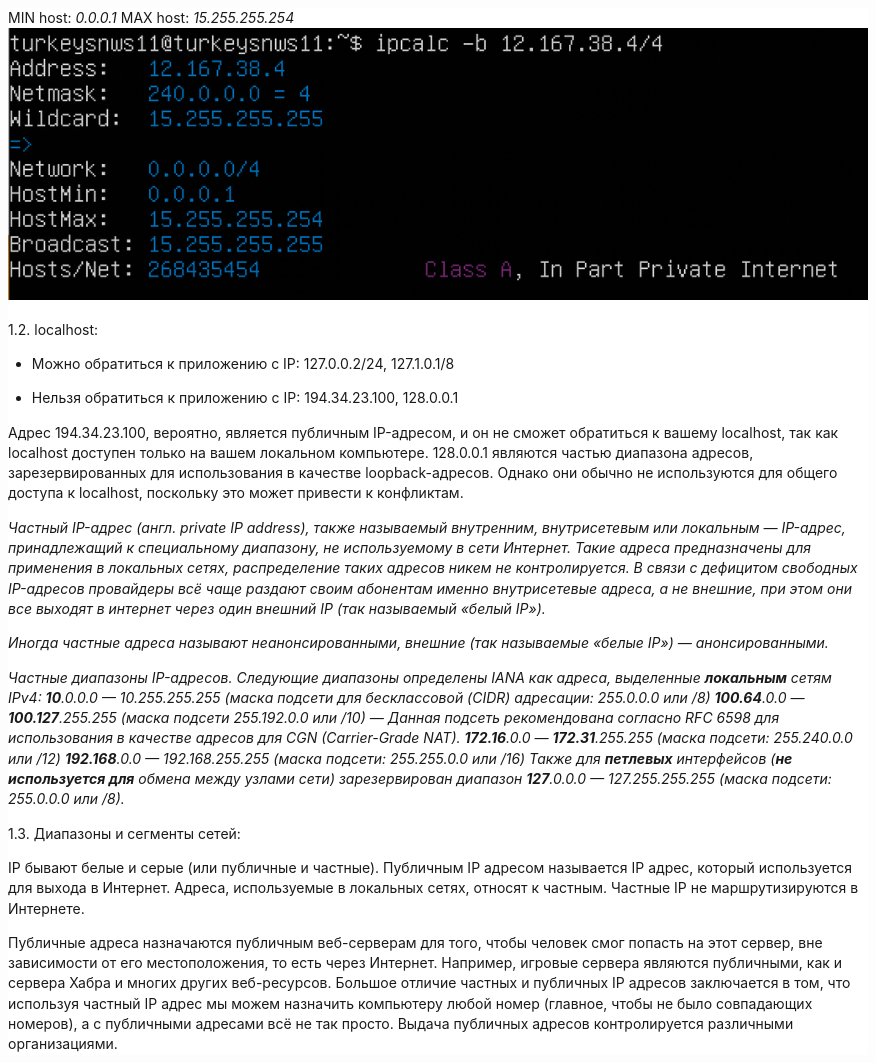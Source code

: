    MIN host: *0.0.0.1* MAX host: *15.255.255.254*  
![](screen/1.8.png)

1.2. localhost:

* Можно обратиться к приложению с IP: 127.0.0.2/24, 127.1.0.1/8

* Нельзя обратиться к приложению с IP: 194.34.23.100, 128.0.0.1

Адрес 194.34.23.100, вероятно, является публичным IP-адресом, и он не сможет обратиться к вашему localhost, так как localhost доступен только на вашем локальном компьютере. 128.0.0.1 являются частью диапазона адресов, зарезервированных для использования в качестве loopback-адресов. Однако они обычно не используются для общего доступа к localhost, поскольку это может привести к конфликтам.

*Частный IP-адрес (англ. private IP address), также называемый внутренним, внутрисетевым или локальным — IP-адрес, принадлежащий к специальному диапазону, не используемому в сети Интернет. Такие адреса предназначены для применения в локальных сетях, распределение таких адресов никем не контролируется. В связи с дефицитом свободных IP-адресов провайдеры всё чаще раздают своим абонентам именно внутрисетевые адреса, а не внешние, при этом они все выходят в интернет через один внешний IP (так называемый «белый IP»).*

*Иногда частные адреса называют неанонсированными, внешние (так называемые «белые IP») — анонсированными.*

*Частные диапазоны IP-адресов. Следующие диапазоны определены IANA как адреса, выделенные **локальным** сетям IPv4: **10**.0.0.0 — 10.255.255.255 (маска подсети для бесклассовой (CIDR) адресации: 255.0.0.0 или /8) **100.64**.0.0 — **100.127**.255.255 (маска подсети 255.192.0.0 или /10) — Данная подсеть рекомендована согласно RFC 6598 для использования в качестве адресов для CGN (Carrier-Grade NAT). **172.16**.0.0 — **172.31**.255.255 (маска подсети: 255.240.0.0 или /12) **192.168**.0.0 — 192.168.255.255 (маска подсети: 255.255.0.0 или /16) Также для **петлевых** интерфейсов (**не используется для** обмена между узлами сети) зарезервирован диапазон **127**.0.0.0 — 127.255.255.255 (маска подсети: 255.0.0.0 или /8).*

1.3. Диапазоны и сегменты сетей:

IP бывают белые и серые (или публичные и частные). Публичным IP адресом называется IP адрес, который используется для выхода в Интернет. Адреса, используемые в локальных сетях, относят к частным. Частные IP не маршрутизируются в Интернете.

Публичные адреса назначаются публичным веб-серверам для того, чтобы человек смог попасть на этот сервер, вне зависимости от его местоположения, то есть через Интернет. Например, игровые сервера являются публичными, как и сервера Хабра и многих других веб-ресурсов.
Большое отличие частных и публичных IP адресов заключается в том, что используя частный IP адрес мы можем назначить компьютеру любой номер (главное, чтобы не было совпадающих номеров), а с публичными адресами всё не так просто. Выдача публичных адресов контролируется различными организациями.
